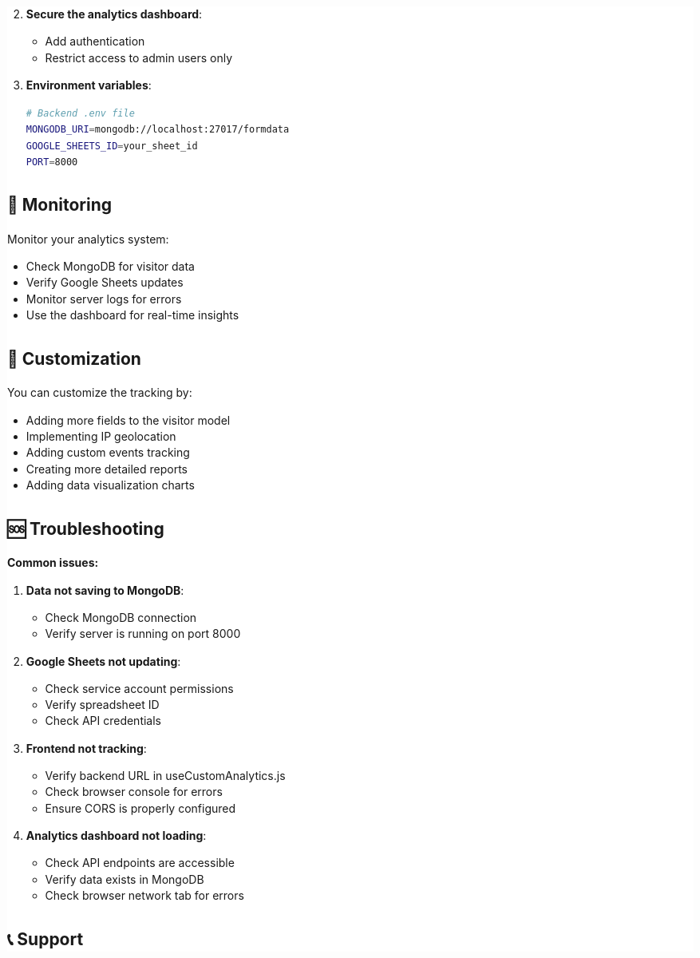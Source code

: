 2. **Secure the analytics dashboard**:
   - Add authentication
   - Restrict access to admin users only

3. **Environment variables**:
   ```bash
   # Backend .env file
   MONGODB_URI=mongodb://localhost:27017/formdata
   GOOGLE_SHEETS_ID=your_sheet_id
   PORT=8000
   ```

## 📝 Monitoring

Monitor your analytics system:
- Check MongoDB for visitor data
- Verify Google Sheets updates
- Monitor server logs for errors
- Use the dashboard for real-time insights

## 🔧 Customization

You can customize the tracking by:
- Adding more fields to the visitor model
- Implementing IP geolocation
- Adding custom events tracking
- Creating more detailed reports
- Adding data visualization charts

## 🆘 Troubleshooting

**Common issues:**

1. **Data not saving to MongoDB**:
   - Check MongoDB connection
   - Verify server is running on port 8000

2. **Google Sheets not updating**:
   - Check service account permissions
   - Verify spreadsheet ID
   - Check API credentials

3. **Frontend not tracking**:
   - Verify backend URL in useCustomAnalytics.js
   - Check browser console for errors
   - Ensure CORS is properly configured

4. **Analytics dashboard not loading**:
   - Check API endpoints are accessible
   - Verify data exists in MongoDB
   - Check browser network tab for errors

## 📞 Support
